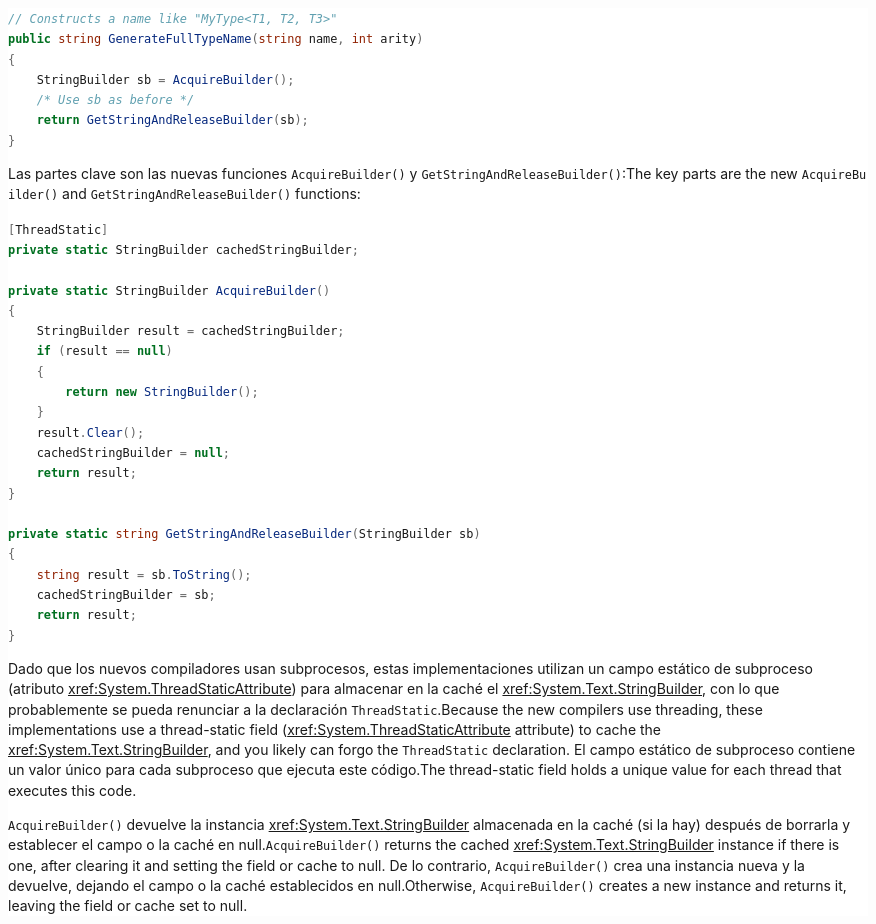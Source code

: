 ```csharp  
// Constructs a name like "MyType<T1, T2, T3>"  
public string GenerateFullTypeName(string name, int arity)  
{  
    StringBuilder sb = AcquireBuilder();  
    /* Use sb as before */  
    return GetStringAndReleaseBuilder(sb);  
}  
```  
  
 <span data-ttu-id="3d59a-231">Las partes clave son las nuevas funciones `AcquireBuilder()` y `GetStringAndReleaseBuilder()`:</span><span class="sxs-lookup"><span data-stu-id="3d59a-231">The key parts are the new `AcquireBuilder()` and `GetStringAndReleaseBuilder()` functions:</span></span>  
  
```csharp  
[ThreadStatic]  
private static StringBuilder cachedStringBuilder;  
  
private static StringBuilder AcquireBuilder()  
{  
    StringBuilder result = cachedStringBuilder;  
    if (result == null)  
    {  
        return new StringBuilder();  
    }  
    result.Clear();  
    cachedStringBuilder = null;  
    return result;  
}  
  
private static string GetStringAndReleaseBuilder(StringBuilder sb)  
{  
    string result = sb.ToString();  
    cachedStringBuilder = sb;  
    return result;  
}  
```  
  
 <span data-ttu-id="3d59a-232">Dado que los nuevos compiladores usan subprocesos, estas implementaciones utilizan un campo estático de subproceso (atributo <xref:System.ThreadStaticAttribute>) para almacenar en la caché el <xref:System.Text.StringBuilder>, con lo que probablemente se pueda renunciar a la declaración `ThreadStatic`.</span><span class="sxs-lookup"><span data-stu-id="3d59a-232">Because the new compilers use threading, these implementations use a thread-static field (<xref:System.ThreadStaticAttribute> attribute) to cache the <xref:System.Text.StringBuilder>, and you likely can forgo the `ThreadStatic` declaration.</span></span> <span data-ttu-id="3d59a-233">El campo estático de subproceso contiene un valor único para cada subproceso que ejecuta este código.</span><span class="sxs-lookup"><span data-stu-id="3d59a-233">The thread-static field holds a unique value for each thread that executes this code.</span></span> 
  
 <span data-ttu-id="3d59a-234">`AcquireBuilder()` devuelve la instancia <xref:System.Text.StringBuilder> almacenada en la caché (si la hay) después de borrarla y establecer el campo o la caché en null.</span><span class="sxs-lookup"><span data-stu-id="3d59a-234">`AcquireBuilder()` returns the cached <xref:System.Text.StringBuilder> instance if there is one, after clearing it and setting the field or cache to null.</span></span> <span data-ttu-id="3d59a-235">De lo contrario, `AcquireBuilder()` crea una instancia nueva y la devuelve, dejando el campo o la caché establecidos en null.</span><span class="sxs-lookup"><span data-stu-id="3d59a-235">Otherwise, `AcquireBuilder()` creates a new instance and returns it, leaving the field or cache set to null.</span></span> 
  